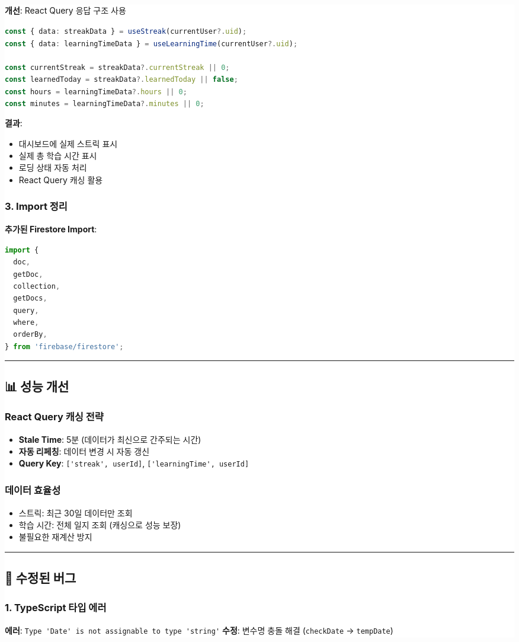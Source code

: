 **개선**: React Query 응답 구조 사용
```typescript
const { data: streakData } = useStreak(currentUser?.uid);
const { data: learningTimeData } = useLearningTime(currentUser?.uid);

const currentStreak = streakData?.currentStreak || 0;
const learnedToday = streakData?.learnedToday || false;
const hours = learningTimeData?.hours || 0;
const minutes = learningTimeData?.minutes || 0;
```

**결과**:
- 대시보드에 실제 스트릭 표시
- 실제 총 학습 시간 표시
- 로딩 상태 자동 처리
- React Query 캐싱 활용

### 3. Import 정리

**추가된 Firestore Import**:
```typescript
import {
  doc,
  getDoc,
  collection,
  getDocs,
  query,
  where,
  orderBy,
} from 'firebase/firestore';
```

---

## 📊 성능 개선

### React Query 캐싱 전략
- **Stale Time**: 5분 (데이터가 최신으로 간주되는 시간)
- **자동 리페칭**: 데이터 변경 시 자동 갱신
- **Query Key**: `['streak', userId]`, `['learningTime', userId]`

### 데이터 효율성
- 스트릭: 최근 30일 데이터만 조회
- 학습 시간: 전체 일지 조회 (캐싱으로 성능 보장)
- 불필요한 재계산 방지

---

## 🐛 수정된 버그

### 1. TypeScript 타입 에러
**에러**: `Type 'Date' is not assignable to type 'string'`
**수정**: 변수명 충돌 해결 (`checkDate` → `tempDate`)
